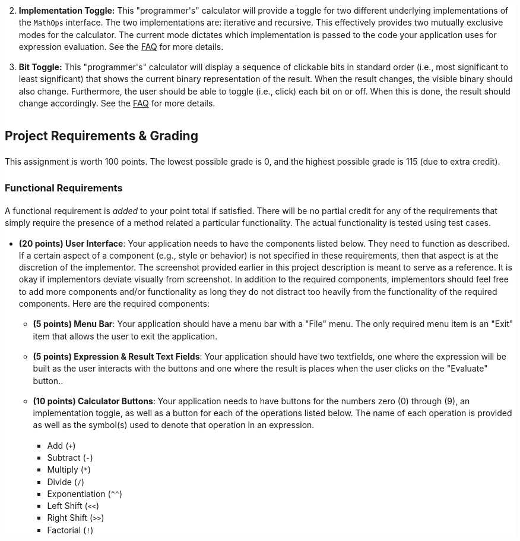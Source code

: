 2. **Implementation Toggle:** This "programmer's" calculator will provide a toggle
   for two different underlying implementations of the `MathOps` interface. 
   The two implementations are: iterative and recursive. This effectively provides two 
   mutually exclusive modes for the calculator. The current mode dictates which implementation 
   is passed to the code your application uses for expression evaluation. See the
   [FAQ](#appendix---faq) for more details.

3. **Bit Toggle:** This "programmer's" calculator will display a sequence of
   clickable bits in standard order (i.e., most significant to least significant)
   that shows the current binary representation of the result. When the result
   changes, the visible binary should also change. Furthermore, the user should
   be able to toggle (i.e., click) each bit on or off. When this is done, the
   result should change accordingly. See the
   [FAQ](#appendix---faq) for more details.

## Project Requirements & Grading

This assignment is worth 100 points. The lowest possible grade is 0, and the 
highest possible grade is 115 (due to extra credit).

### Functional Requirements

A functional requirement is *added* to your point total if satisfied.
There will be no partial credit for any of the requirements that simply 
require the presence of a method related a particular functionality. 
The actual functionality is tested using test cases.

* **(20 points) User Interface**: Your application needs to have the components 
  listed below. They need to function as described. If a certain aspect of a component 
  (e.g., style or behavior) is not specified in these requirements, then that
  aspect is at the discretion of the implementor. The screenshot provided earlier 
  in this project description is meant to serve as a reference. It is okay if
  implementors deviate visually from screenshot. In addition to the required 
  components, implementors should feel free to add more components and/or 
  functionality as long they do not distract too heavily from the functionality
  of the required components. Here are the required components:
  
  * **(5 points) Menu Bar**: Your application should have a menu bar
    with a "File" menu. The only required menu item is an "Exit" item
    that allows the user to exit the application.

  * **(5 points) Expression & Result Text Fields**: Your application
    should have two textfields, one where the expression will be built
    as the user interacts with the buttons and one where the result is
    places when the user clicks on the "Evaluate" button..

  * **(10 points) Calculator Buttons**: Your application needs to have
    buttons for the numbers zero (0) through (9), an implementation
    toggle, as well as a button for each of the operations listed below.
    The name of each operation is provided as well as the symbol(s)
    used to denote that operation in an expression.

    * Add (`+`)
    * Subtract (`-`)
    * Multiply (`*`)
    * Divide (`/`)
    * Exponentiation (`^^`)
    * Left Shift (`<<`)
    * Right Shift (`>>`)
    * Factorial (`!`)
